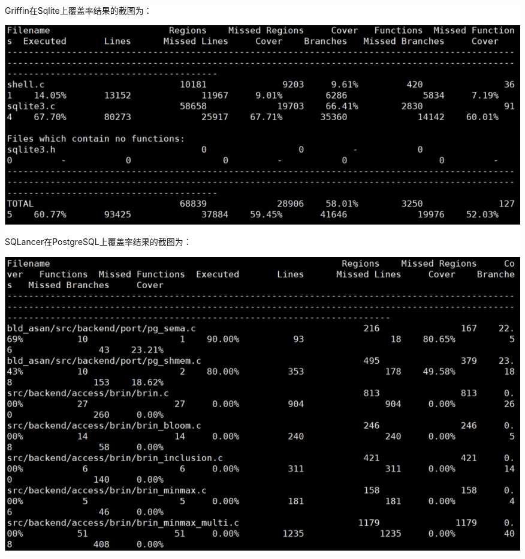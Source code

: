 Griffin在Sqlite上覆盖率结果的截图为：

![image-20230529170612350](img/griffin_sqlite_cov1.png)




SQLancer在PostgreSQL上覆盖率结果的截图为：

![image-20230601105748600](img/sqlancer_pg_cov1.png)
